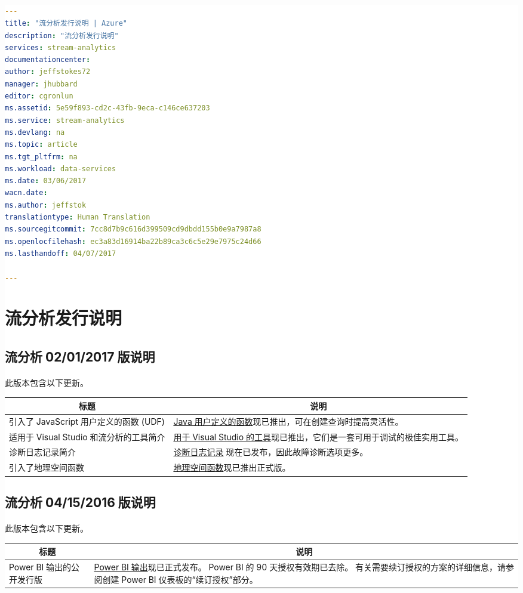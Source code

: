 ```yaml
---
title: "流分析发行说明 | Azure"
description: "流分析发行说明"
services: stream-analytics
documentationcenter: 
author: jeffstokes72
manager: jhubbard
editor: cgronlun
ms.assetid: 5e59f893-cd2c-43fb-9eca-c146ce637203
ms.service: stream-analytics
ms.devlang: na
ms.topic: article
ms.tgt_pltfrm: na
ms.workload: data-services
ms.date: 03/06/2017
wacn.date: 
ms.author: jeffstok
translationtype: Human Translation
ms.sourcegitcommit: 7cc8d7b9c616d399509cd9dbdd155b0e9a7987a8
ms.openlocfilehash: ec3a83d16914ba22b89ca3c6c5e29e7975c24d66
ms.lasthandoff: 04/07/2017

---
```


# <a name="stream-analytics-release-notes"></a>流分析发行说明
## <a name="notes-for-02012017-release-of-stream-analytics"></a>流分析 02/01/2017 版说明
此版本包含以下更新。

| 标题 | 说明 |
| --- | --- |
| 引入了 JavaScript 用户定义的函数 (UDF) |[Java 用户定义的函数](./stream-analytics-javascript-user-defined-functions.md)现已推出，可在创建查询时提高灵活性。 |
| 适用于 Visual Studio 和流分析的工具简介 |[用于 Visual Studio 的工具](./stream-analytics-tools-for-visual-studio.md)现已推出，它们是一套可用于调试的极佳实用工具。 |
| 诊断日志记录简介 |[诊断日志记录](/documentation/articles/stream-analytics-job-diagnostic-logs/) 现在已发布，因此故障诊断选项更多。 |
| 引入了地理空间函数 |[地理空间函数](http://msdn.microsoft.com/zh-cn/library/mt778980(Azure.100).aspx)现已推出正式版。 |

## <a name="notes-for-04152016-release-of-stream-analytics"></a>流分析 04/15/2016 版说明
此版本包含以下更新。

| 标题 | 说明 |
| --- | --- |
| Power BI 输出的公开发行版 |[Power BI 输出](./stream-analytics-power-bi-dashboard.md)现已正式发布。 Power BI 的 90 天授权有效期已去除。 有关需要续订授权的方案的详细信息，请参阅创建 Power BI 仪表板的“续订授权”[](./stream-analytics-power-bi-dashboard.md#renew-authorization)部分。 |
